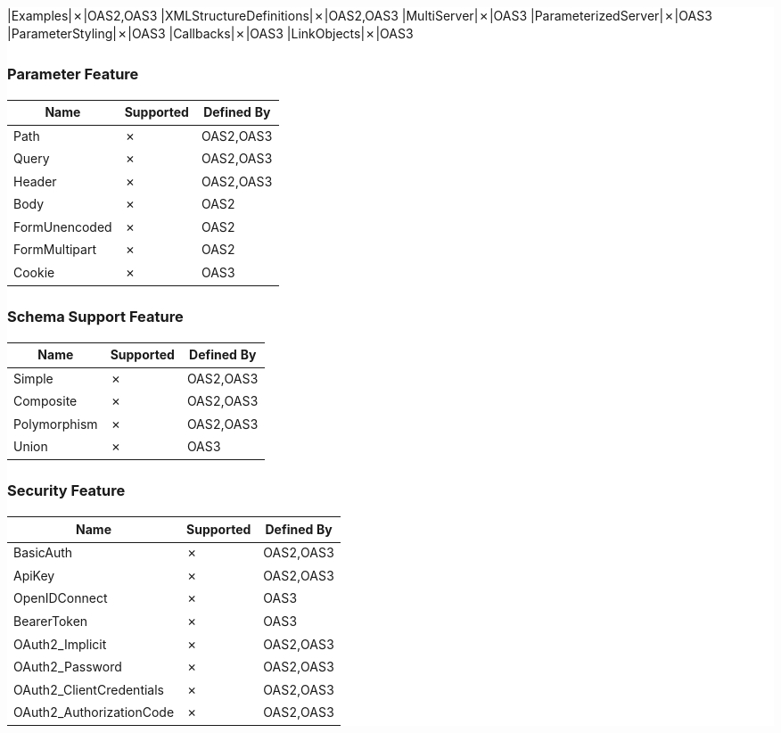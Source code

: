 |Examples|✗|OAS2,OAS3
|XMLStructureDefinitions|✗|OAS2,OAS3
|MultiServer|✗|OAS3
|ParameterizedServer|✗|OAS3
|ParameterStyling|✗|OAS3
|Callbacks|✗|OAS3
|LinkObjects|✗|OAS3

### Parameter Feature
| Name | Supported | Defined By |
| ---- | --------- | ---------- |
|Path|✗|OAS2,OAS3
|Query|✗|OAS2,OAS3
|Header|✗|OAS2,OAS3
|Body|✗|OAS2
|FormUnencoded|✗|OAS2
|FormMultipart|✗|OAS2
|Cookie|✗|OAS3

### Schema Support Feature
| Name | Supported | Defined By |
| ---- | --------- | ---------- |
|Simple|✗|OAS2,OAS3
|Composite|✗|OAS2,OAS3
|Polymorphism|✗|OAS2,OAS3
|Union|✗|OAS3

### Security Feature
| Name | Supported | Defined By |
| ---- | --------- | ---------- |
|BasicAuth|✗|OAS2,OAS3
|ApiKey|✗|OAS2,OAS3
|OpenIDConnect|✗|OAS3
|BearerToken|✗|OAS3
|OAuth2_Implicit|✗|OAS2,OAS3
|OAuth2_Password|✗|OAS2,OAS3
|OAuth2_ClientCredentials|✗|OAS2,OAS3
|OAuth2_AuthorizationCode|✗|OAS2,OAS3
